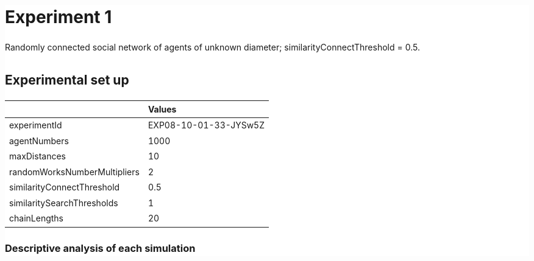 





# Experiment 1

Randomly connected social network of agents of unknown diameter; similarityConnectThreshold = 0.5.

## Experimental set up


<table class="table table-condensed" style="width: auto !important; ">
 <thead>
  <tr>
   <th style="text-align:left;">   </th>
   <th style="text-align:left;"> Values </th>
  </tr>
 </thead>
<tbody>
  <tr>
   <td style="text-align:left;"> experimentId </td>
   <td style="text-align:left;"> EXP08-10-01-33-JYSw5Z </td>
  </tr>
  <tr>
   <td style="text-align:left;"> agentNumbers </td>
   <td style="text-align:left;"> 1000 </td>
  </tr>
  <tr>
   <td style="text-align:left;"> maxDistances </td>
   <td style="text-align:left;"> 10 </td>
  </tr>
  <tr>
   <td style="text-align:left;"> randomWorksNumberMultipliers </td>
   <td style="text-align:left;"> 2 </td>
  </tr>
  <tr>
   <td style="text-align:left;"> similarityConnectThreshold </td>
   <td style="text-align:left;"> 0.5 </td>
  </tr>
  <tr>
   <td style="text-align:left;"> similaritySearchThresholds </td>
   <td style="text-align:left;"> 1 </td>
  </tr>
  <tr>
   <td style="text-align:left;"> chainLengths </td>
   <td style="text-align:left;"> 20 </td>
  </tr>
</tbody>
</table>

### Descriptive analysis of each simulation
